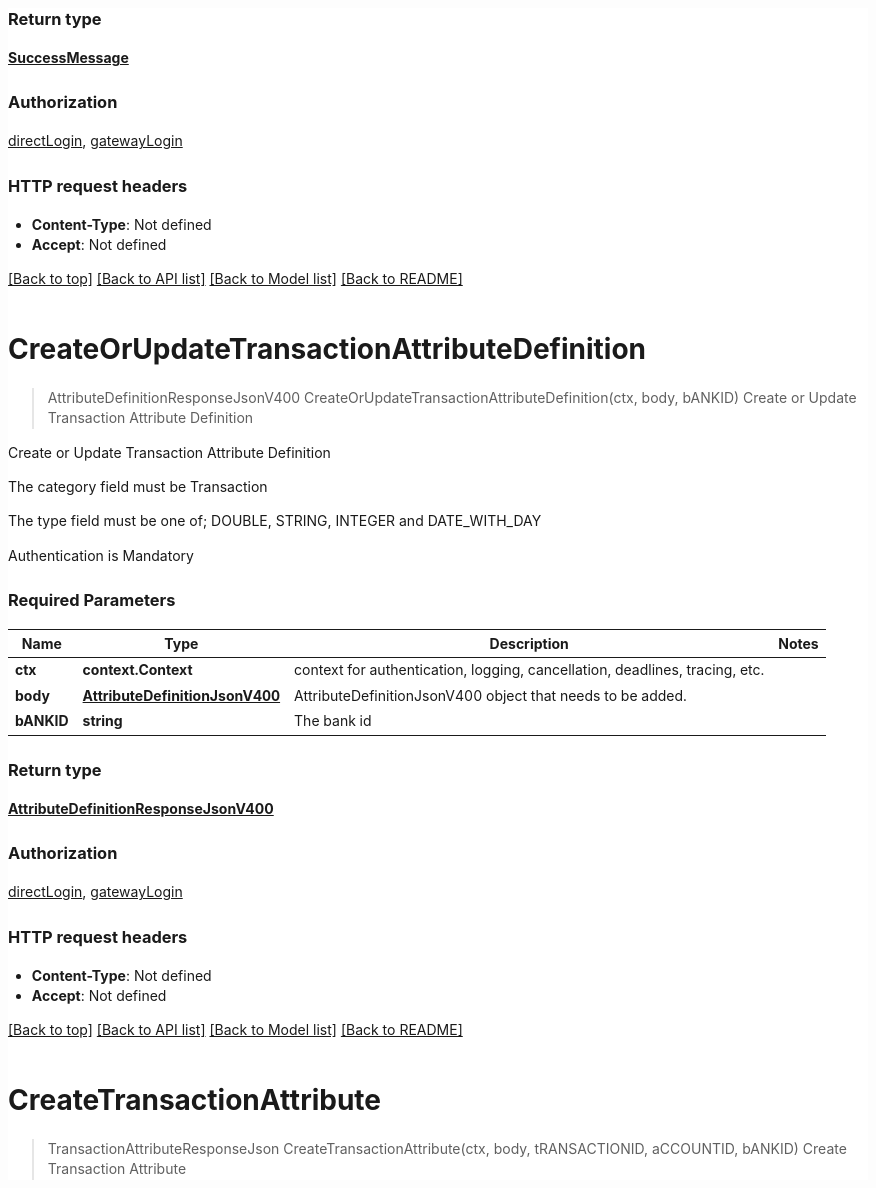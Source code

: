 ### Return type

[**SuccessMessage**](SuccessMessage.md)

### Authorization

[directLogin](../README.md#directLogin), [gatewayLogin](../README.md#gatewayLogin)

### HTTP request headers

 - **Content-Type**: Not defined
 - **Accept**: Not defined

[[Back to top]](#) [[Back to API list]](../README.md#documentation-for-api-endpoints) [[Back to Model list]](../README.md#documentation-for-models) [[Back to README]](../README.md)

# **CreateOrUpdateTransactionAttributeDefinition**
> AttributeDefinitionResponseJsonV400 CreateOrUpdateTransactionAttributeDefinition(ctx, body, bANKID)
Create or Update Transaction Attribute Definition

<p>Create or Update Transaction Attribute Definition</p><p>The category field must be Transaction</p><p>The type field must be one of; DOUBLE, STRING, INTEGER and DATE_WITH_DAY</p><p>Authentication is Mandatory</p>

### Required Parameters

Name | Type | Description  | Notes
------------- | ------------- | ------------- | -------------
 **ctx** | **context.Context** | context for authentication, logging, cancellation, deadlines, tracing, etc.
  **body** | [**AttributeDefinitionJsonV400**](AttributeDefinitionJsonV400.md)| AttributeDefinitionJsonV400 object that needs to be added. | 
  **bANKID** | **string**| The bank id | 

### Return type

[**AttributeDefinitionResponseJsonV400**](AttributeDefinitionResponseJsonV400.md)

### Authorization

[directLogin](../README.md#directLogin), [gatewayLogin](../README.md#gatewayLogin)

### HTTP request headers

 - **Content-Type**: Not defined
 - **Accept**: Not defined

[[Back to top]](#) [[Back to API list]](../README.md#documentation-for-api-endpoints) [[Back to Model list]](../README.md#documentation-for-models) [[Back to README]](../README.md)

# **CreateTransactionAttribute**
> TransactionAttributeResponseJson CreateTransactionAttribute(ctx, body, tRANSACTIONID, aCCOUNTID, bANKID)
Create Transaction Attribute
